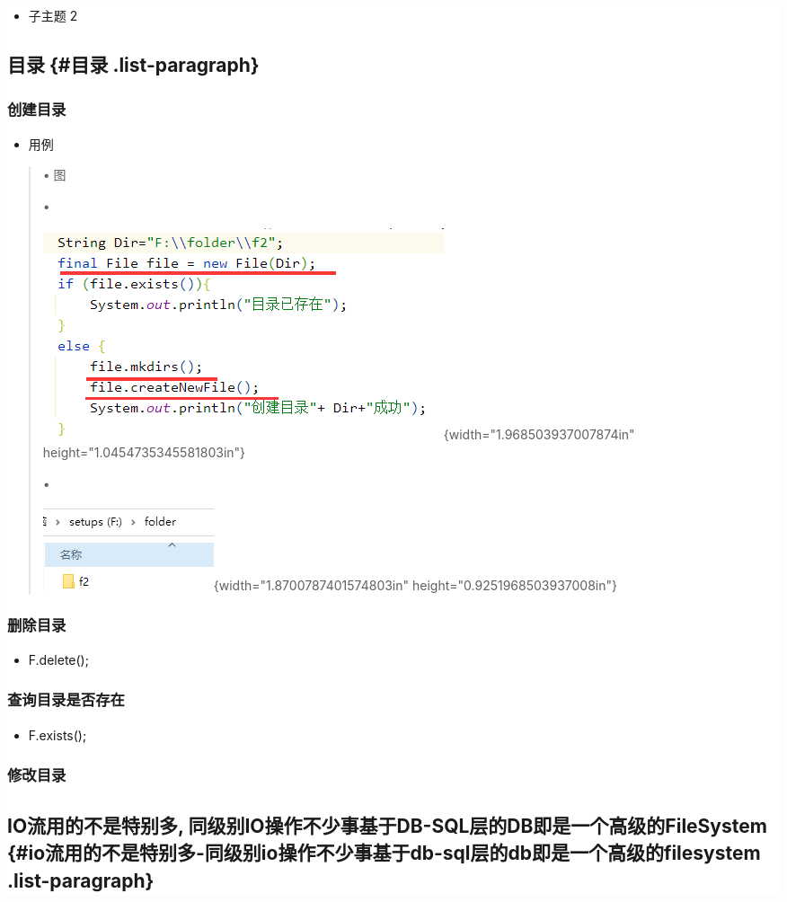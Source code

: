 -   子主题 2

目录 {#目录 .list-paragraph}
----

### 创建目录

-   用例

> • 图
>
> •
>
> ![desc](/assets/imgs/java/media/template_document.xml_image162.png){width="1.968503937007874in"
> height="1.0454735345581803in"}
>
> •
>
> ![desc](/assets/imgs/java/media/template_document.xml_image163.png){width="1.8700787401574803in"
> height="0.9251968503937008in"}

### 删除目录

-   F.delete();

### 查询目录是否存在

-   F.exists();

### 修改目录

IO流用的不是特别多, 同级别IO操作不少事基于DB-SQL层的DB即是一个高级的FileSystem {#io流用的不是特别多-同级别io操作不少事基于db-sql层的db即是一个高级的filesystem .list-paragraph}
------------------------------------------------------------------------------

